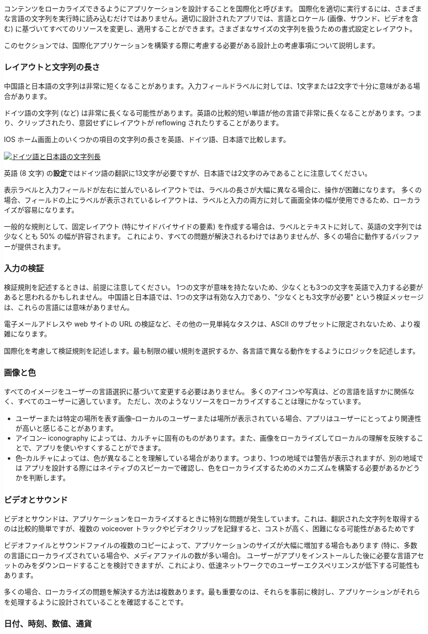 コンテンツをローカライズできるようにアプリケーションを設計することを国際化と呼びます。 国際化を適切に実行するには、さまざまな言語の文字列を実行時に読み込むだけではありません。適切に設計されたアプリでは、言語とロケール (画像、サウンド、ビデオを含む) に基づいてすべてのリソースを変更し、適用することができます。さまざまなサイズの文字列を扱うための書式設定とレイアウト。

このセクションでは、国際化アプリケーションを構築する際に考慮する必要がある設計上の考慮事項について説明します。

### <a name="layouts-and-string-length"></a>レイアウトと文字列の長さ

中国語と日本語の文字列は非常に短くなることがあります。入力フィールドラベルに対しては、1文字または2文字で十分に意味がある場合があります。

ドイツ語の文字列 (など) は非常に長くなる可能性があります。英語の比較的短い単語が他の言語で非常に長くなることがあります。つまり、クリップされたり、意図せずにレイアウトが reflowing されたりすることがあります。

IOS ホーム画面上のいくつかの項目の文字列の長さを英語、ドイツ語、日本語で比較します。

[![](localization-images/language-compare-sml.png "ドイツ語と日本語の文字列長")](localization-images/language-compare.png#lightbox)

英語 (8 文字) の**設定**ではドイツ語の翻訳に13文字が必要ですが、日本語では2文字のみであることに注意してください。

表示ラベルと入力フィールドが左右に並んでいるレイアウトでは、ラベルの長さが大幅に異なる場合に、操作が困難になります。 多くの場合、フィールドの上にラベルが表示されているレイアウトは、ラベルと入力の両方に対して画面全体の幅が使用できるため、ローカライズが容易になります。

一般的な規則として、固定レイアウト (特にサイドバイサイドの要素) を作成する場合は、ラベルとテキストに対して、英語の文字列では少なくとも 50% の幅が許容されます。 これにより、すべての問題が解決されるわけではありませんが、多くの場合に動作するバッファーが提供されます。

### <a name="input-validation"></a>入力の検証

検証規則を記述するときは、前提に注意してください。 1つの文字が意味を持たないため、少なくとも3つの文字を英語で入力する必要があると思われるかもしれません。 中国語と日本語では、1つの文字は有効な入力であり、"少なくとも3文字が必要" という検証メッセージは、これらの言語には意味がありません。

電子メールアドレスや web サイトの URL の検証など、その他の一見単純なタスクは、ASCII のサブセットに限定されないため、より複雑になります。

国際化を考慮して検証規則を記述します。最も制限の緩い規則を選択するか、各言語で異なる動作をするようにロジックを記述します。

### <a name="images-and-color"></a>画像と色

すべてのイメージをユーザーの言語選択に基づいて変更する必要はありません。 多くのアイコンや写真は、どの言語を話すかに関係なく、すべてのユーザーに適しています。
ただし、次のようなリソースをローカライズすることは理にかなっています。

- ユーザーまたは特定の場所を表す画像–ローカルのユーザーまたは場所が表示されている場合、アプリはユーザーにとってより関連性が高いと感じることがあります。
- アイコン– iconography によっては、カルチャに固有のものがあります。また、画像をローカライズしてローカルの理解を反映することで、アプリを使いやすくすることができます。
- 色–カルチャによっては、色が異なることを理解している場合があります。つまり、1つの地域では警告が表示されますが、別の地域では アプリを設計する際にはネイティブのスピーカーで確認し、色をローカライズするためのメカニズムを構築する必要があるかどうかを判断します。

### <a name="videos-and-sound"></a>ビデオとサウンド

ビデオとサウンドは、アプリケーションをローカライズするときに特別な問題が発生しています。これは、翻訳された文字列を取得するのは比較的簡単ですが、複数の voiceover トラックやビデオクリップを記録すると、コストが高く、困難になる可能性があるためです

ビデオファイルとサウンドファイルの複数のコピーによって、アプリケーションのサイズが大幅に増加する場合もあります (特に、多数の言語にローカライズされている場合や、メディアファイルの数が多い場合)。 ユーザーがアプリをインストールした後に必要な言語アセットのみをダウンロードすることを検討できますが、これにより、低速ネットワークでのユーザーエクスペリエンスが低下する可能性もあります。

多くの場合、ローカライズの問題を解決する方法は複数あります。最も重要なのは、それらを事前に検討し、アプリケーションがそれらを処理するように設計されていることを確認することです。

### <a name="dates-times-numbers-and-currency"></a>日付、時刻、数値、通貨
